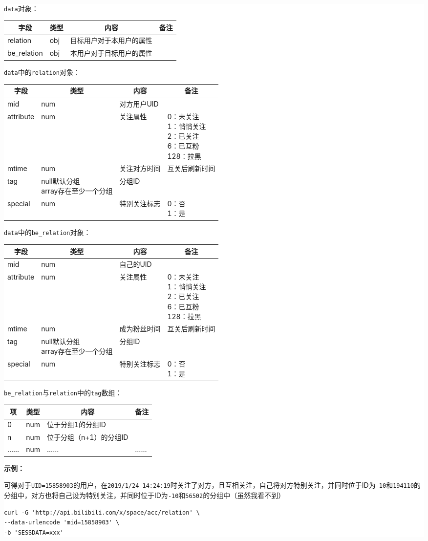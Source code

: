 `data`对象：

| 字段        | 类型 | 内容                     | 备注 |
| ----------- | ---- | ------------------------ | ---- |
| relation    | obj  | 目标用户对于本用户的属性 |      |
| be_relation | obj  | 本用户对于目标用户的属性 |      |

`data`中的`relation`对象：

| 字段      | 类型                                     | 内容         | 备注           |
| --------- | ---------------------------------------- | ------------ | -------------- |
| mid       | num                                      | 对方用户UID  |                |
| attribute | num                                      | 关注属性 | 0：未关注<br />1：悄悄关注<br />2：已关注<br />6：已互粉<br />128：拉黑 |
| mtime     | num                                      | 关注对方时间 | 互关后刷新时间 |
| tag       | null默认分组<br />array存在至少一个分组 | 分组ID |                |
| special   | num                                      | 特别关注标志 | 0：否<br />1：是 |

`data`中的`be_relation`对象：

| 字段      | 类型                                     | 内容         | 备注           |
| --------- | ---------------------------------------- | ------------ | -------------- |
| mid       | num                                      | 自己的UID |                |
| attribute | num                                      | 关注属性 | 0：未关注<br />1：悄悄关注<br />2：已关注<br />6：已互粉<br />128：拉黑 |
| mtime     | num                                      | 成为粉丝时间 | 互关后刷新时间 |
| tag       | null默认分组<br />array存在至少一个分组 | 分组ID |                |
| special   | num                                      | 特别关注标志 | 0：否<br />1：是 |

`be_relation`与`relation`中的`tag`数组：

| 项   | 类型 | 内容                    | 备注 |
| ---- | ---- | ----------------------- | ---- |
| 0    | num  | 位于分组1的分组ID       |      |
| n    | num  | 位于分组（n+1）的分组ID |      |
| ……   | num  | ……                      | ……   |

**示例：**

可得对于`UID=15858903`的用户，在`2019/1/24 14:24:19`时关注了对方，且互相关注，自己将对方特别关注，并同时位于ID为`-10`和`194110`的分组中，对方也将自己设为特别关注，并同时位于ID为`-10`和`56502`的分组中（虽然我看不到）

```shell
curl -G 'http://api.bilibili.com/x/space/acc/relation' \
--data-urlencode 'mid=15858903' \
-b 'SESSDATA=xxx'
```
